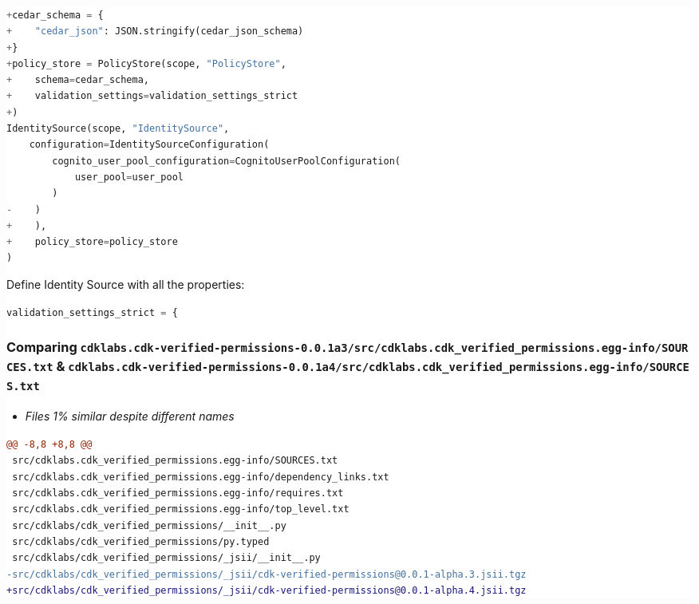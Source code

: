  ```python
+cedar_schema = {
+    "cedar_json": JSON.stringify(cedar_json_schema)
+}
+policy_store = PolicyStore(scope, "PolicyStore",
+    schema=cedar_schema,
+    validation_settings=validation_settings_strict
+)
 IdentitySource(scope, "IdentitySource",
     configuration=IdentitySourceConfiguration(
         cognito_user_pool_configuration=CognitoUserPoolConfiguration(
             user_pool=user_pool
         )
-    )
+    ),
+    policy_store=policy_store
 )
 ```
 
 Define Identity Source with all the properties:
 
 ```python
 validation_settings_strict = {
```

### Comparing `cdklabs.cdk-verified-permissions-0.0.1a3/src/cdklabs.cdk_verified_permissions.egg-info/SOURCES.txt` & `cdklabs.cdk-verified-permissions-0.0.1a4/src/cdklabs.cdk_verified_permissions.egg-info/SOURCES.txt`

 * *Files 1% similar despite different names*

```diff
@@ -8,8 +8,8 @@
 src/cdklabs.cdk_verified_permissions.egg-info/SOURCES.txt
 src/cdklabs.cdk_verified_permissions.egg-info/dependency_links.txt
 src/cdklabs.cdk_verified_permissions.egg-info/requires.txt
 src/cdklabs.cdk_verified_permissions.egg-info/top_level.txt
 src/cdklabs/cdk_verified_permissions/__init__.py
 src/cdklabs/cdk_verified_permissions/py.typed
 src/cdklabs/cdk_verified_permissions/_jsii/__init__.py
-src/cdklabs/cdk_verified_permissions/_jsii/cdk-verified-permissions@0.0.1-alpha.3.jsii.tgz
+src/cdklabs/cdk_verified_permissions/_jsii/cdk-verified-permissions@0.0.1-alpha.4.jsii.tgz
```

